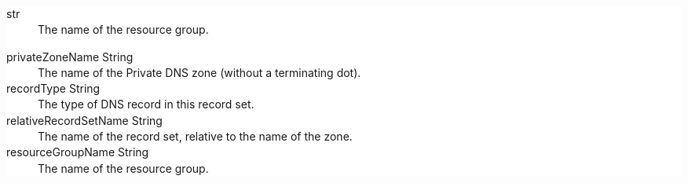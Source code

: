 </span>
        <span class="property-indicator"></span>
        <span class="property-type">str</span>
    </dt>
    <dd>The name of the resource group.</dd></dl>
</pulumi-choosable>
</div>

<div>
<pulumi-choosable type="language" values="yaml">
<dl class="resources-properties"><dt class="property-required property-replacement"
            title="Required">
        <span id="privatezonename_yaml">
<a data-swiftype-name="resource-property" data-swiftype-type="text" href="#privatezonename_yaml" style="color: inherit; text-decoration: inherit;">private<wbr>Zone<wbr>Name</a>
</span>
        <span class="property-indicator"></span>
        <span class="property-type">String</span>
    </dt>
    <dd>The name of the Private DNS zone (without a terminating dot).</dd><dt class="property-required property-replacement"
            title="Required">
        <span id="recordtype_yaml">
<a data-swiftype-name="resource-property" data-swiftype-type="text" href="#recordtype_yaml" style="color: inherit; text-decoration: inherit;">record<wbr>Type</a>
</span>
        <span class="property-indicator"></span>
        <span class="property-type">String</span>
    </dt>
    <dd>The type of DNS record in this record set.</dd><dt class="property-required property-replacement"
            title="Required">
        <span id="relativerecordsetname_yaml">
<a data-swiftype-name="resource-property" data-swiftype-type="text" href="#relativerecordsetname_yaml" style="color: inherit; text-decoration: inherit;">relative<wbr>Record<wbr>Set<wbr>Name</a>
</span>
        <span class="property-indicator"></span>
        <span class="property-type">String</span>
    </dt>
    <dd>The name of the record set, relative to the name of the zone.</dd><dt class="property-required property-replacement"
            title="Required">
        <span id="resourcegroupname_yaml">
<a data-swiftype-name="resource-property" data-swiftype-type="text" href="#resourcegroupname_yaml" style="color: inherit; text-decoration: inherit;">resource<wbr>Group<wbr>Name</a>
</span>
        <span class="property-indicator"></span>
        <span class="property-type">String</span>
    </dt>
    <dd>The name of the resource group.</dd></dl>
</pulumi-choosable>
</div>
